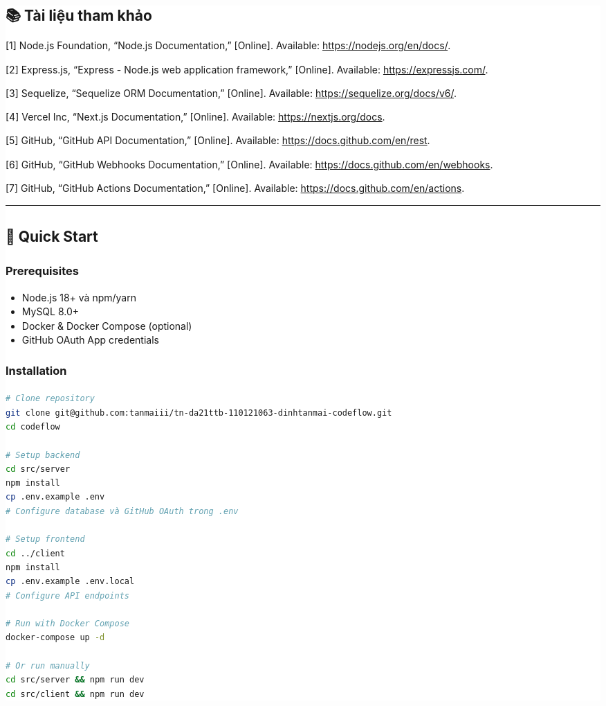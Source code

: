 
## 📚 Tài liệu tham khảo

[1] Node.js Foundation, “Node.js Documentation,” [Online]. Available: https://nodejs.org/en/docs/.

[2] Express.js, “Express - Node.js web application framework,” [Online]. Available: https://expressjs.com/.

[3] Sequelize, “Sequelize ORM Documentation,” [Online]. Available: https://sequelize.org/docs/v6/.

[4] Vercel Inc, “Next.js Documentation,” [Online]. Available: https://nextjs.org/docs.

[5] GitHub, “GitHub API Documentation,” [Online]. Available: https://docs.github.com/en/rest.

[6] GitHub, “GitHub Webhooks Documentation,” [Online]. Available: https://docs.github.com/en/webhooks.

[7] GitHub, “GitHub Actions Documentation,” [Online]. Available: https://docs.github.com/en/actions.

---

## 🚀 Quick Start

### Prerequisites

- Node.js 18+ và npm/yarn
- MySQL 8.0+
- Docker & Docker Compose (optional)
- GitHub OAuth App credentials

### Installation

```bash
# Clone repository
git clone git@github.com:tanmaiii/tn-da21ttb-110121063-dinhtanmai-codeflow.git
cd codeflow

# Setup backend
cd src/server
npm install
cp .env.example .env
# Configure database và GitHub OAuth trong .env

# Setup frontend
cd ../client
npm install
cp .env.example .env.local
# Configure API endpoints

# Run with Docker Compose
docker-compose up -d

# Or run manually
cd src/server && npm run dev
cd src/client && npm run dev
```

